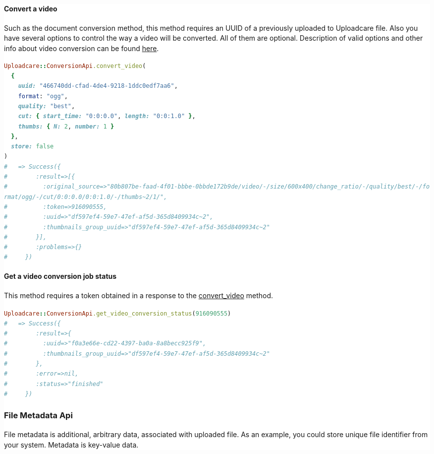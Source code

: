 
#### Convert a video

Such as the document conversion method, this method requires an UUID of a previously uploaded to Uploadcare file.
Also you have several options to control the way a video will be converted. All of them are optional.
Description of valid options and other info about video conversion can be found [here](https://uploadcare.com/docs/transformations/video-encoding/).

```ruby
Uploadcare::ConversionApi.convert_video(
  {
    uuid: "466740dd-cfad-4de4-9218-1ddc0edf7aa6",
    format: "ogg",
    quality: "best",
    cut: { start_time: "0:0:0.0", length: "0:0:1.0" },
    thumbs: { N: 2, number: 1 }
  },
  store: false
)
#   => Success({
#        :result=>[{
#          :original_source=>"80b807be-faad-4f01-bbbe-0bbde172b9de/video/-/size/600x400/change_ratio/-/quality/best/-/format/ogg/-/cut/0:0:0.0/0:0:1.0/-/thumbs~2/1/",
#          :token=>916090555,
#          :uuid=>"df597ef4-59e7-47ef-af5d-365d8409934c~2",
#          :thumbnails_group_uuid=>"df597ef4-59e7-47ef-af5d-365d8409934c~2"
#        }],
#        :problems=>{}
#     })
```


#### Get a video conversion job status

This method requires a token obtained in a response to the [convert_video](#convert-a-video) method.

```ruby
Uploadcare::ConversionApi.get_video_conversion_status(916090555)
#   => Success({
#        :result=>{
#          :uuid=>"f0a3e66e-cd22-4397-ba0a-8a8becc925f9",
#          :thumbnails_group_uuid=>"df597ef4-59e7-47ef-af5d-365d8409934c~2"
#        },
#        :error=>nil,
#        :status=>"finished"
#     })
```


### File Metadata Api

File metadata is additional, arbitrary data, associated with uploaded file.
As an example, you could store unique file identifier from your system.
Metadata is key-value data.
